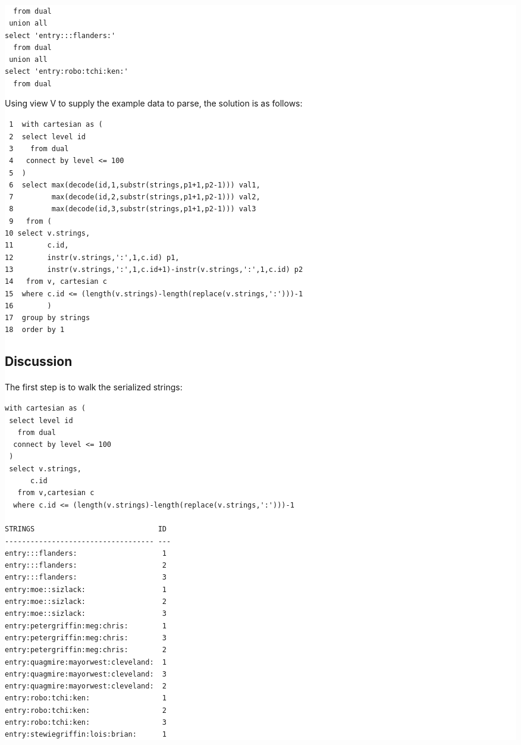 ```
  from dual
 union all
select 'entry:::flanders:'
  from dual
 union all
select 'entry:robo:tchi:ken:'
  from dual
```

Using view V to supply the example data to parse, the solution is as follows:

```
 1  with cartesian as (
 2  select level id
 3    from dual
 4   connect by level <= 100
 5  )
 6  select max(decode(id,1,substr(strings,p1+1,p2-1))) val1,
 7         max(decode(id,2,substr(strings,p1+1,p2-1))) val2,
 8         max(decode(id,3,substr(strings,p1+1,p2-1))) val3
 9   from (
10 select v.strings,
11        c.id,
12        instr(v.strings,':',1,c.id) p1,
13        instr(v.strings,':',1,c.id+1)-instr(v.strings,':',1,c.id) p2
14   from v, cartesian c
15  where c.id <= (length(v.strings)-length(replace(v.strings,':')))-1
16        )
17  group by strings
18  order by 1
```

## Discussion

The first step is to walk the serialized strings:

```
with cartesian as ( 
 select level id 
   from dual 
  connect by level <= 100 
 ) 
 select v.strings, 
      c.id 
   from v,cartesian c 
  where c.id <= (length(v.strings)-length(replace(v.strings,':')))-1 

STRINGS                             ID
----------------------------------- ---
entry:::flanders:                    1
entry:::flanders:                    2
entry:::flanders:                    3
entry:moe::sizlack:                  1
entry:moe::sizlack:                  2
entry:moe::sizlack:                  3
entry:petergriffin:meg:chris:        1
entry:petergriffin:meg:chris:        3
entry:petergriffin:meg:chris:        2
entry:quagmire:mayorwest:cleveland:  1
entry:quagmire:mayorwest:cleveland:  3
entry:quagmire:mayorwest:cleveland:  2
entry:robo:tchi:ken:                 1
entry:robo:tchi:ken:                 2
entry:robo:tchi:ken:                 3
entry:stewiegriffin:lois:brian:      1
```